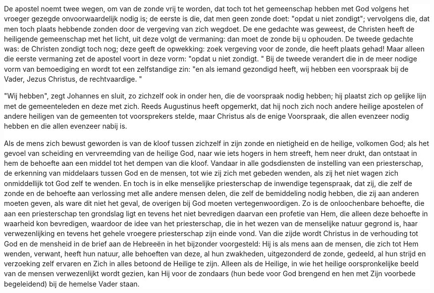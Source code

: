 De apostel noemt twee wegen, om van de zonde vrij te worden, dat toch tot het gemeenschap hebben met God volgens het vroeger gezegde onvoorwaardelijk nodig is; de eerste is die, dat men geen zonde doet: "opdat u niet zondigt"; vervolgens die, dat men toch plaats hebbende zonden door de vergeving van zich wegdoet. De ene gedachte was geweest, de Christen heeft de heiligende gemeenschap met het licht, uit deze volgt de vermaning: dan moet de zonde bij u ophouden. De tweede gedachte was: de Christen zondigt toch nog; deze geeft de opwekking: zoek vergeving voor de zonde, die heeft plaats gehad! Maar alleen die eerste vermaning zet de apostel voort in deze vorm: "opdat u niet zondigt. " Bij de tweede verandert die in de meer nodige vorm van bemoediging en wordt tot een zelfstandige zin: "en als iemand gezondigd heeft, wij hebben een voorspraak bij de Vader, Jezus Christus, de rechtvaardige. "

"Wij hebben", zegt Johannes en sluit, zo zichzelf ook in onder hen, die de voorspraak nodig hebben; hij plaatst zich op gelijke lijn met de gemeenteleden en deze met zich. Reeds Augustinus heeft opgemerkt, dat hij noch zich noch andere heilige apostelen of andere heiligen van de gemeenten tot voorsprekers stelde, maar Christus als de enige Voorspraak, die allen evenzeer nodig hebben en die allen evenzeer nabij is.

Als de mens zich bewust geworden is van de kloof tussen zichzelf in zijn zonde en nietigheid en de heilige, volkomen God; als het gevoel van scheiding en vervreemding van de heilige God, naar wie iets hogers in hem streeft, hem neer drukt, dan ontstaat in hem de behoefte aan een middel tot het dempen van die kloof. Vandaar in alle godsdiensten de instelling van een priesterschap, de erkenning van middelaars tussen God en de mensen, tot wie zij zich met gebeden wenden, als zij het niet wagen zich onmiddellijk tot God zelf te wenden. En toch is in elke menselijke priesterschap de inwendige tegenspraak, dat zij, die zelf de zonde en de behoefte aan verlossing met alle andere mensen delen, die zelf de bemiddeling nodig hebben, die zij aan anderen moeten geven, als ware dit niet het geval, de overigen bij God moeten vertegenwoordigen. Zo is de onloochenbare behoefte, die aan een priesterschap ten grondslag ligt en tevens het niet bevredigen daarvan een profetie van Hem, die alleen deze behoefte in waarheid kon bevredigen, waardoor de idee van het priesterschap, die in het wezen van de menselijke natuur gegrond is, haar verwezenlijking en tevens het gehele vroegere priesterschap zijn einde vond. Van die zijde wordt Christus in de verhouding tot God en de mensheid in de brief aan de Hebreeën in het bijzonder voorgesteld: Hij is als mens aan de mensen, die zich tot Hem wenden, verwant, heeft hun natuur, alle behoeften van deze, al hun zwakheden, uitgezonderd de zonde, gedeeld, al hun strijd en verzoeking zelf ervaren en Zich in alles betoond de Heilige te zijn. Alleen als de Heilige, in wie het heilige oorspronkelijke beeld van de mensen verwezenlijkt wordt gezien, kan Hij voor de zondaars (hun bede voor God brengend en hen met Zijn voorbede begeleidend) bij de hemelse Vader staan.
